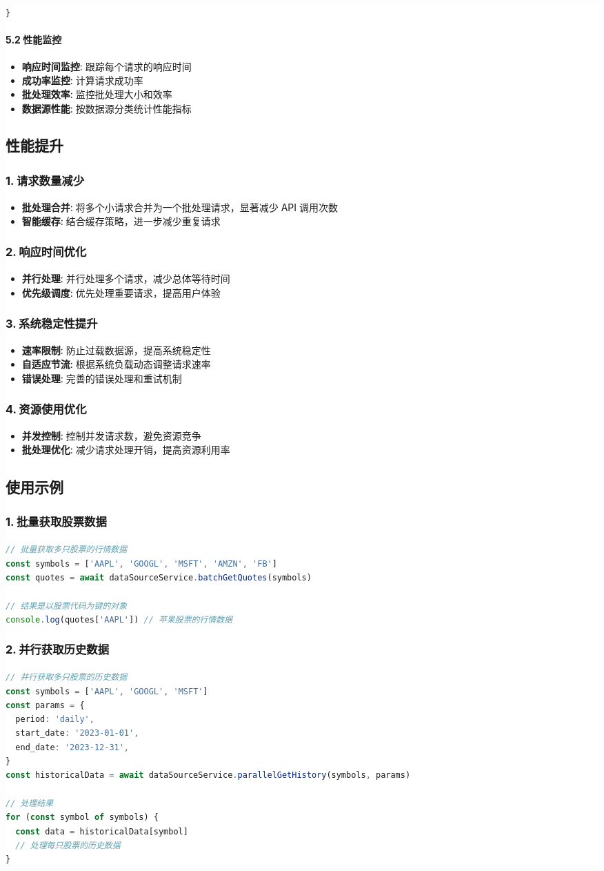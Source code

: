 ```typescript
}
```

#### 5.2 性能监控

- **响应时间监控**: 跟踪每个请求的响应时间
- **成功率监控**: 计算请求成功率
- **批处理效率**: 监控批处理大小和效率
- **数据源性能**: 按数据源分类统计性能指标

## 性能提升

### 1. 请求数量减少

- **批处理合并**: 将多个小请求合并为一个批处理请求，显著减少 API 调用次数
- **智能缓存**: 结合缓存策略，进一步减少重复请求

### 2. 响应时间优化

- **并行处理**: 并行处理多个请求，减少总体等待时间
- **优先级调度**: 优先处理重要请求，提高用户体验

### 3. 系统稳定性提升

- **速率限制**: 防止过载数据源，提高系统稳定性
- **自适应节流**: 根据系统负载动态调整请求速率
- **错误处理**: 完善的错误处理和重试机制

### 4. 资源使用优化

- **并发控制**: 控制并发请求数，避免资源竞争
- **批处理优化**: 减少请求处理开销，提高资源利用率

## 使用示例

### 1. 批量获取股票数据

```typescript
// 批量获取多只股票的行情数据
const symbols = ['AAPL', 'GOOGL', 'MSFT', 'AMZN', 'FB']
const quotes = await dataSourceService.batchGetQuotes(symbols)

// 结果是以股票代码为键的对象
console.log(quotes['AAPL']) // 苹果股票的行情数据
```

### 2. 并行获取历史数据

```typescript
// 并行获取多只股票的历史数据
const symbols = ['AAPL', 'GOOGL', 'MSFT']
const params = {
  period: 'daily',
  start_date: '2023-01-01',
  end_date: '2023-12-31',
}
const historicalData = await dataSourceService.parallelGetHistory(symbols, params)

// 处理结果
for (const symbol of symbols) {
  const data = historicalData[symbol]
  // 处理每只股票的历史数据
}
```
